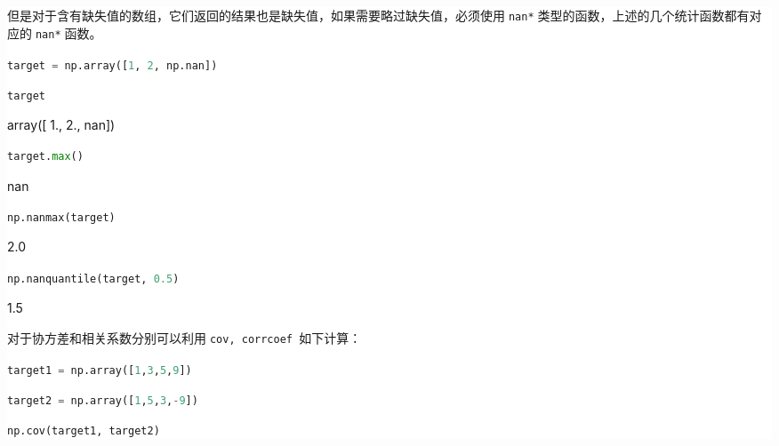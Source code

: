 

但是对于含有缺失值的数组，它们返回的结果也是缺失值，如果需要略过缺失值，必须使用 `nan*` 类型的函数，上述的几个统计函数都有对应的 `nan*` 函数。


```python
target = np.array([1, 2, np.nan])
```


```python
target
```




array([ 1.,  2., nan])




```python
target.max()
```




nan




```python
np.nanmax(target)
```




2.0




```python
np.nanquantile(target, 0.5)
```




1.5



对于协方差和相关系数分别可以利用 `cov, corrcoef `如下计算：


```python
target1 = np.array([1,3,5,9])
```


```python
target2 = np.array([1,5,3,-9])

```


```python
np.cov(target1, target2)
```
